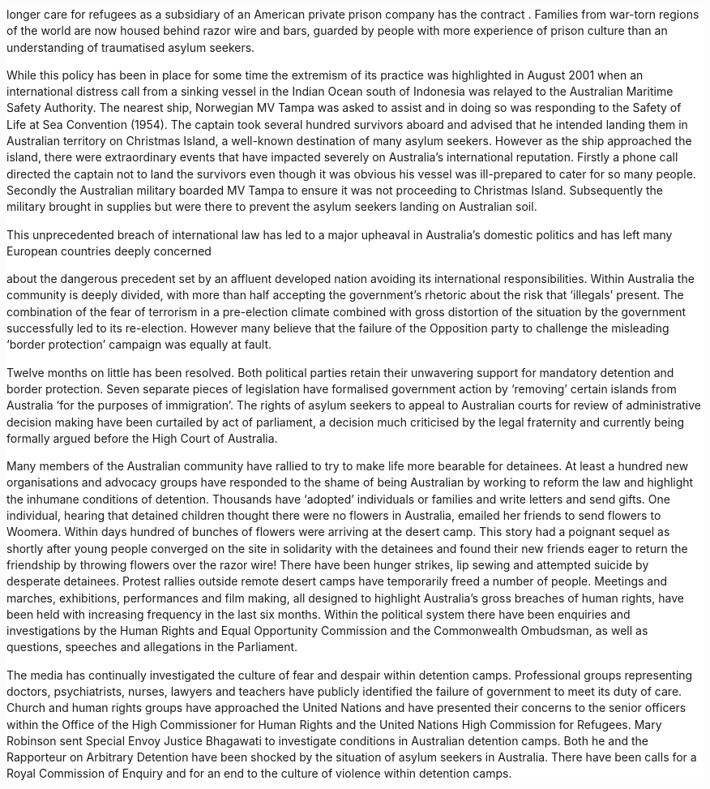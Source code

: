  longer care for refugees as a subsidiary of an American private prison company has  the contract . Families from war-torn regions of the world are now housed behind razor  wire and bars, guarded by people with more experience of prison culture than an  understanding of traumatised asylum seekers. 

 While this policy has been in place for some time the extremism of its practice was  highlighted in August 2001 when an international distress call from a sinking vessel  in the Indian Ocean south of Indonesia was relayed to the Australian Maritime Safety  Authority. The nearest ship, Norwegian MV Tampa was asked to assist and in doing  so was responding to the Safety of Life at Sea Convention (1954). The captain took  several hundred survivors aboard and advised that he intended landing them in  Australian territory on Christmas Island, a well-known destination of many asylum  seekers. However as the ship approached the island, there were extraordinary events  that have impacted severely on Australia’s international reputation. Firstly a phone  call directed the captain not to land the survivors even though it was obvious his  vessel was ill-prepared to cater for so many people. Secondly the Australian military  boarded MV Tampa to ensure it was not proceeding to Christmas Island. Subsequently  the military brought in supplies but were there to prevent the asylum seekers landing  on Australian soil. 

 This unprecedented breach of international law has led to a major upheaval in  Australia’s domestic politics and has left many European countries deeply concerned 

 about the dangerous precedent set by an affluent developed nation avoiding its  international responsibilities. Within Australia the community is deeply divided, with  more than half accepting the government’s rhetoric about the risk that ‘illegals’  present. The combination of the fear of terrorism in a pre-election climate combined  with gross distortion of the situation by the government successfully led to its re-election. However many believe that the failure of the Opposition party to challenge  the misleading ‘border protection’ campaign was equally at fault. 

 Twelve months on little has been resolved. Both political parties retain their  unwavering support for mandatory detention and border protection. Seven separate  pieces of legislation have formalised government action by ‘removing’ certain islands  from Australia ‘for the purposes of immigration’. The rights of asylum seekers to  appeal to Australian courts for review of administrative decision making have been  curtailed by act of parliament, a decision much criticised by the legal fraternity and  currently being formally argued before the High Court of Australia. 

 Many members of the Australian community have rallied to try to make life more  bearable for detainees. At least a hundred new organisations and advocacy groups  have responded to the shame of being Australian by working to reform the law and  highlight the inhumane conditions of detention. Thousands have ‘adopted’ individuals  or families and write letters and send gifts. One individual, hearing that detained  children thought there were no flowers in Australia, emailed her friends to send  flowers to Woomera. Within days hundred of bunches of flowers were arriving at the  desert camp. This story had a poignant sequel as shortly after young people converged  on the site in solidarity with the detainees and found their new friends eager to return  the friendship by throwing flowers over the razor wire! There have been hunger  strikes, lip sewing and attempted suicide by desperate detainees. Protest rallies outside  remote desert camps have temporarily freed a number of people. Meetings and  marches, exhibitions, performances and film making, all designed to highlight  Australia’s gross breaches of human rights, have been held with increasing frequency  in the last six months. Within the political system there have been enquiries and  investigations by the Human Rights and Equal Opportunity Commission and the  Commonwealth Ombudsman, as well as questions, speeches and allegations in the  Parliament. 

 The media has continually investigated the culture of fear and despair within  detention camps. Professional groups representing doctors, psychiatrists, nurses,  lawyers and teachers have publicly identified the failure of government to meet its  duty of care. Church and human rights groups have approached the United Nations  and have presented their concerns to the senior officers within the Office of the High  Commissioner for Human Rights and the United Nations High Commission for  Refugees. Mary Robinson sent Special Envoy Justice Bhagawati to investigate  conditions in Australian detention camps. Both he and the Rapporteur on Arbitrary  Detention have been shocked by the situation of asylum seekers in Australia. There  have been calls for a Royal Commission of Enquiry and for an end to the culture of  violence within detention camps. 
